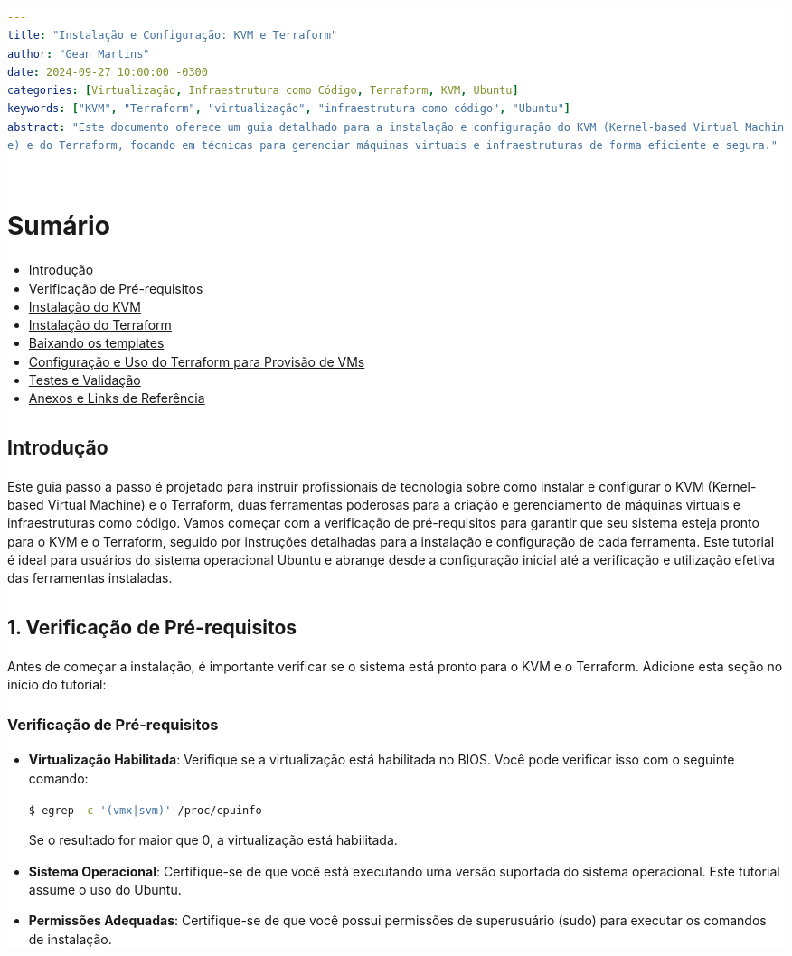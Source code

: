 ```yaml
---
title: "Instalação e Configuração: KVM e Terraform"
author: "Gean Martins"
date: 2024-09-27 10:00:00 -0300
categories: [Virtualização, Infraestrutura como Código, Terraform, KVM, Ubuntu]
keywords: ["KVM", "Terraform", "virtualização", "infraestrutura como código", "Ubuntu"]
abstract: "Este documento oferece um guia detalhado para a instalação e configuração do KVM (Kernel-based Virtual Machine) e do Terraform, focando em técnicas para gerenciar máquinas virtuais e infraestruturas de forma eficiente e segura."
---
```


# Sumário

- [Introdução](#introdução)
- [Verificação de Pré-requisitos](#verificação-de-pré-requisitos)
- [Instalação do KVM](#instalação-e-configuração-do-kvm)
- [Instalação do Terraform](#instalação-do-terraform)
- [Baixando os templates](#baixando-os-templates)
- [Configuração e Uso do Terraform para Provisão de VMs](#criando-uma-máquina-virtual)
- [Testes e Validação](#ambiente-de-teste)
- [Anexos e Links de Referência](#referência)

## Introdução
Este guia passo a passo é projetado para instruir profissionais de tecnologia sobre como instalar e configurar o KVM (Kernel-based Virtual Machine) e o Terraform, duas ferramentas poderosas para a criação e gerenciamento de máquinas virtuais e infraestruturas como código. Vamos começar com a verificação de pré-requisitos para garantir que seu sistema esteja pronto para o KVM e o Terraform, seguido por instruções detalhadas para a instalação e configuração de cada ferramenta. Este tutorial é ideal para usuários do sistema operacional Ubuntu e abrange desde a configuração inicial até a verificação e utilização efetiva das ferramentas instaladas.

## 1. Verificação de Pré-requisitos
Antes de começar a instalação, é importante verificar se o sistema está pronto para o KVM e o Terraform. Adicione esta seção no início do tutorial:

### Verificação de Pré-requisitos

- **Virtualização Habilitada**: Verifique se a virtualização está habilitada no BIOS. Você pode verificar isso com o seguinte comando:
  ```bash
  $ egrep -c '(vmx|svm)' /proc/cpuinfo
  ```
  Se o resultado for maior que 0, a virtualização está habilitada.

- **Sistema Operacional**: Certifique-se de que você está executando uma versão suportada do sistema operacional. Este tutorial assume o uso do Ubuntu.
- **Permissões Adequadas**: Certifique-se de que você possui permissões de superusuário (sudo) para executar os comandos de instalação.
